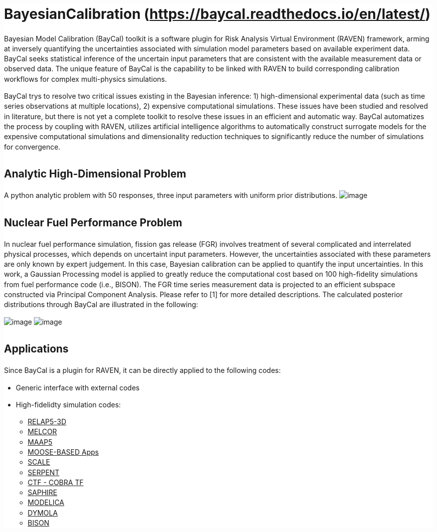 # BayesianCalibration (https://baycal.readthedocs.io/en/latest/)

Bayesian Model Calibration (BayCal) toolkit is a software plugin for Risk Analysis Virtual Environment (RAVEN) framework, arming at inversely quantifying the uncertainties associated with simulation model parameters based on available experiment data. BayCal seeks statistical inference of the uncertain input parameters that are consistent with the available measurement data or observed data. The unique feature of BayCal is the capability to be linked with RAVEN to build corresponding calibration workflows for complex multi-physics simulations.

BayCal trys to resolve two critical issues existing in the Bayesian inference: 1) high-dimensional experimental data (such as time series observations at multiple locations), 2) expensive computational simulations. These issues have been studied and resolved in literature, but there is not yet a complete toolkit to resolve these issues in an efficient and automatic way. BayCal automatizes the process by coupling with RAVEN, utilizes artificial intelligence algorithms to automatically construct surrogate models for the expensive computational simulations and dimensionality reduction techniques to significantly reduce the number of simulations for convergence.

## Analytic High-Dimensional Problem
A python analytic problem with 50 responses, three input parameters with uniform prior distributions.
<img width="1265" alt="image" src="https://github.com/idaholab/BayCal/assets/7321071/209f2a75-def5-488c-a923-7d4ac03cafb8">

## Nuclear Fuel Performance Problem
In nuclear fuel performance simulation, fission gas release (FGR) involves treatment of several complicated and interrelated physical processes, which depends on uncertaint input parameters. However, the uncertainties associated with these parameters are only known by expert judgement. In this case, Bayesian calibration can be applied to quantify the input uncertainties. In this work, a Gaussian Processing model is applied to greatly reduce the computational cost based on 100 high-fidelity simulations from fuel performance code (i.e., BISON). The FGR time series measurement data is projected to an efficient subspace constructed via Principal Component Analysis. Please refer to [1] for more detailed descriptions. The calculated posterior distributions through BayCal are illustrated in the following:

<img width="1001" alt="image" src="https://github.com/idaholab/BayCal/assets/7321071/8b8eddac-e3b4-40a1-bd08-4e70be2cf281">

<img width="1248" alt="image" src="https://github.com/idaholab/BayCal/assets/7321071/8b8bcf18-29a4-4b06-a3d0-7f7bf15880f1">



## Applications
Since BayCal is a plugin for RAVEN, it can be directly applied to the following codes:
- Generic interface with external codes
- High-fidelidty simulation codes:

    - [RELAP5-3D](https://relap53d.inl.gov/SitePages/Home.aspx)
    - [MELCOR](https://melcor.sandia.gov/about.html)
    - [MAAP5](https://www.fauske.com/nuclear/maap-modular-accident-analysis-program)
    - [MOOSE-BASED Apps](https://mooseframework.inl.gov/)
    - [SCALE](https://www.ornl.gov/onramp/scale-code-system)
    - [SERPENT](http://montecarlo.vtt.fi/)
    - [CTF - COBRA TF](https://www.ne.ncsu.edu/rdfmg/cobra-tf/)
    - [SAPHIRE](https://saphire.inl.gov/)
    - [MODELICA](https://www.modelica.org/modelicalanguage)
    - [DYMOLA](https://www.3ds.com/products-services/catia/products/dymola/)
    - [BISON](https://bison.inl.gov/SitePages/Home.aspx)
